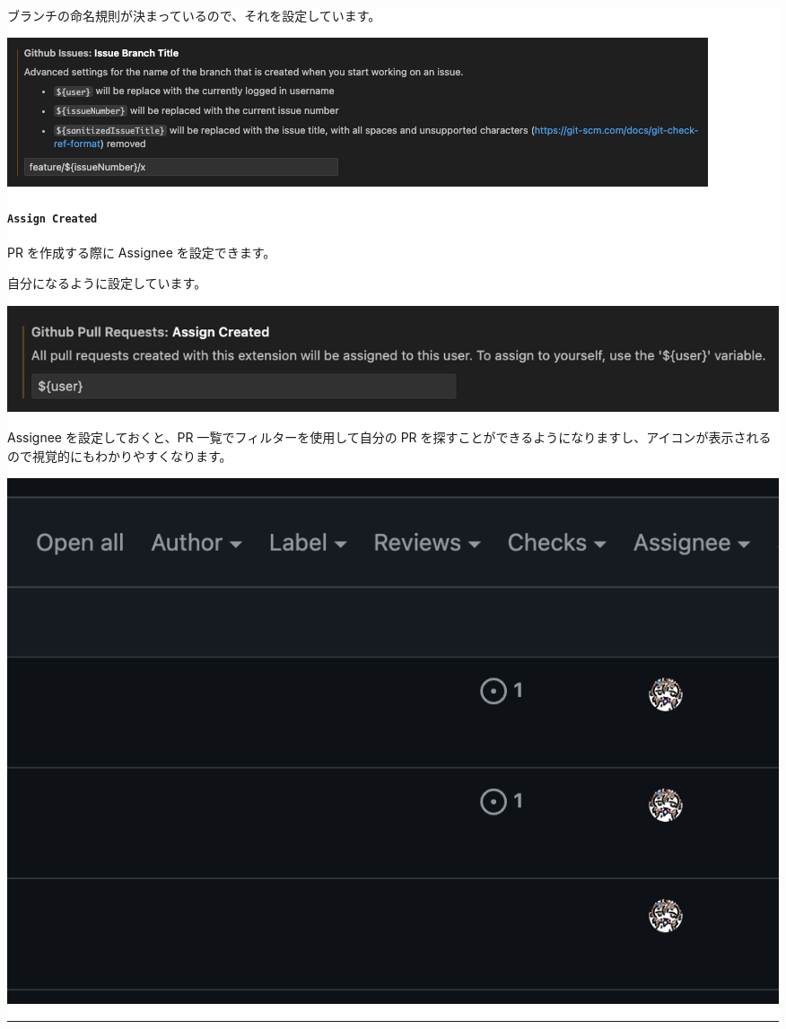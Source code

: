 ブランチの命名規則が決まっているので、それを設定しています。

![](/images/new-graduate-pillar-tech/ghpr-branch-name.png)

#### `Assign Created`

PR を作成する際に Assignee を設定できます。

自分になるように設定しています。

![](/images/new-graduate-pillar-tech/ghpr-assign-created.png)

Assignee を設定しておくと、PR 一覧でフィルターを使用して自分の PR を探すことができるようになりますし、アイコンが表示されるので視覚的にもわかりやすくなります。

![](/images/new-graduate-pillar-tech/ghpr-assignee.png)

---